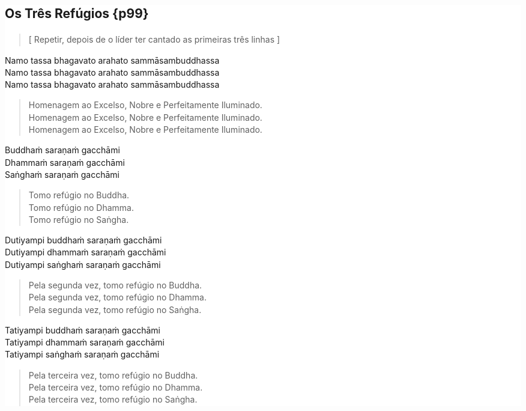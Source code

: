 </div>

## Os Três Refúgios<a id="os-tres-refugios-1"></a> {p99}<a id="p99"></a>

<div class="instruction">

> [ Repetir, depois de o líder ter cantado as primeiras três linhas ]

</div>

Namo tassa bhagavato arahato sammāsambuddhassa\
Namo tassa bhagavato arahato sammāsambuddhassa\
Namo tassa bhagavato arahato sammāsambuddhassa

<div class="english">

> Homenagem ao Excelso, Nobre e Perfeitamente Iluminado.\
> Homenagem ao Excelso, Nobre e Perfeitamente Iluminado.\
> Homenagem ao Excelso, Nobre e Perfeitamente Iluminado.

</div>

Buddhaṁ saraṇaṁ gacchāmi\
Dhammaṁ saraṇaṁ gacchāmi\
Saṅghaṁ saraṇaṁ gacchāmi

<div class="english">

> Tomo refúgio no Buddha.\
> Tomo refúgio no Dhamma.\
> Tomo refúgio no Saṅgha.

</div>

Dutiyampi buddhaṁ saraṇaṁ gacchāmi\
Dutiyampi dhammaṁ saraṇaṁ gacchāmi\
Dutiyampi saṅghaṁ saraṇaṁ gacchāmi

<div class="english">

> Pela segunda vez, tomo refúgio no Buddha.\
> Pela segunda vez, tomo refúgio no Dhamma.\
> Pela segunda vez, tomo refúgio no Saṅgha.

</div>

Tatiyampi buddhaṁ saraṇaṁ gacchāmi\
Tatiyampi dhammaṁ saraṇaṁ gacchāmi\
Tatiyampi saṅghaṁ saraṇaṁ gacchāmi

<div class="english">

> Pela terceira vez, tomo refúgio no Buddha.\
> Pela terceira vez, tomo refúgio no Dhamma.\
> Pela terceira vez, tomo refúgio no Saṅgha.

</div>
